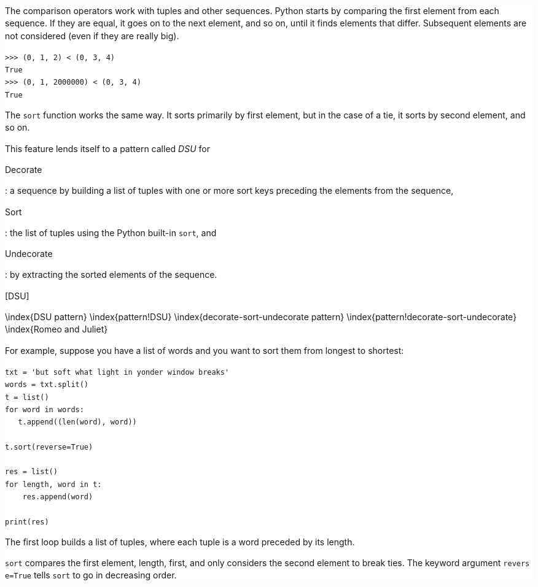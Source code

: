 The comparison operators work with tuples and other sequences. Python
starts by comparing the first element from each sequence. If they are
equal, it goes on to the next element, and so on, until it finds
elements that differ. Subsequent elements are not considered (even if
they are really big).

    >>> (0, 1, 2) < (0, 3, 4)
    True
    >>> (0, 1, 2000000) < (0, 3, 4)
    True

The `sort` function works the same way. It sorts primarily by
first element, but in the case of a tie, it sorts by second element, and
so on.

This feature lends itself to a pattern called *DSU* for

Decorate

:   a sequence by building a list of tuples with one or more sort keys
    preceding the elements from the sequence,

Sort

:   the list of tuples using the Python built-in `sort`, and

Undecorate

:   by extracting the sorted elements of the sequence.

[DSU]

\index{DSU pattern}
\index{pattern!DSU}
\index{decorate-sort-undecorate pattern}
\index{pattern!decorate-sort-undecorate}
\index{Romeo and Juliet}

For example, suppose you have a list of words and you want to sort them
from longest to shortest:

    txt = 'but soft what light in yonder window breaks'
    words = txt.split()
    t = list()
    for word in words:
       t.append((len(word), word))

    t.sort(reverse=True)

    res = list()
    for length, word in t:
        res.append(word)

    print(res)

The first loop builds a list of tuples, where each tuple is a word
preceded by its length.

`sort` compares the first element, length, first, and only
considers the second element to break ties. The keyword argument
`reverse=True` tells `sort` to go in decreasing
order.


[^3]: This behavior is slightly different in Python 3.0.